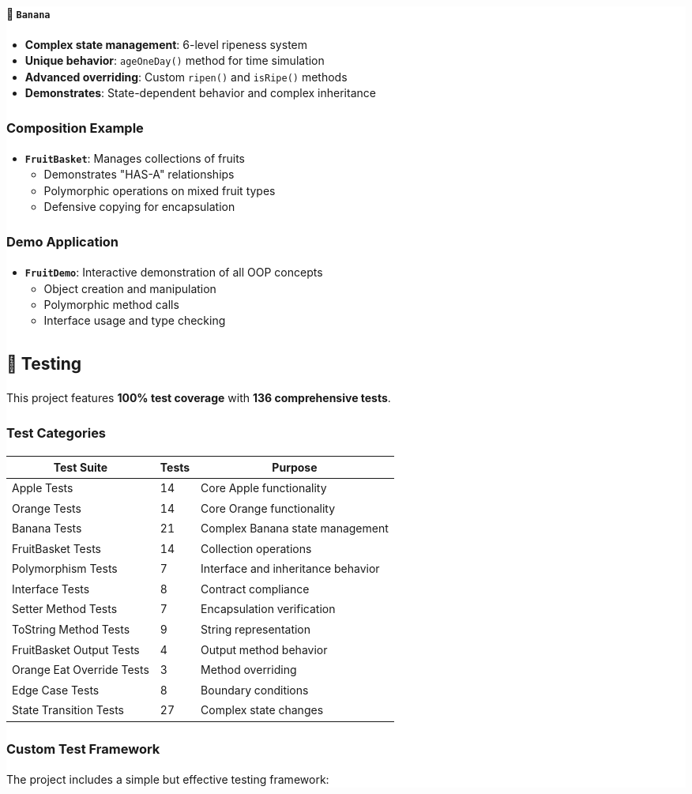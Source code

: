 #### 🍌 `Banana`
- **Complex state management**: 6-level ripeness system
- **Unique behavior**: `ageOneDay()` method for time simulation
- **Advanced overriding**: Custom `ripen()` and `isRipe()` methods
- **Demonstrates**: State-dependent behavior and complex inheritance

### Composition Example
- **`FruitBasket`**: Manages collections of fruits
  - Demonstrates "HAS-A" relationships
  - Polymorphic operations on mixed fruit types
  - Defensive copying for encapsulation

### Demo Application
- **`FruitDemo`**: Interactive demonstration of all OOP concepts
  - Object creation and manipulation
  - Polymorphic method calls
  - Interface usage and type checking

## 🧪 Testing

This project features **100% test coverage** with **136 comprehensive tests**.

### Test Categories

| Test Suite | Tests | Purpose |
|------------|-------|---------|
| Apple Tests | 14 | Core Apple functionality |
| Orange Tests | 14 | Core Orange functionality |
| Banana Tests | 21 | Complex Banana state management |
| FruitBasket Tests | 14 | Collection operations |
| Polymorphism Tests | 7 | Interface and inheritance behavior |
| Interface Tests | 8 | Contract compliance |
| Setter Method Tests | 7 | Encapsulation verification |
| ToString Method Tests | 9 | String representation |
| FruitBasket Output Tests | 4 | Output method behavior |
| Orange Eat Override Tests | 3 | Method overriding |
| Edge Case Tests | 8 | Boundary conditions |
| State Transition Tests | 27 | Complex state changes |

### Custom Test Framework

The project includes a simple but effective testing framework:
